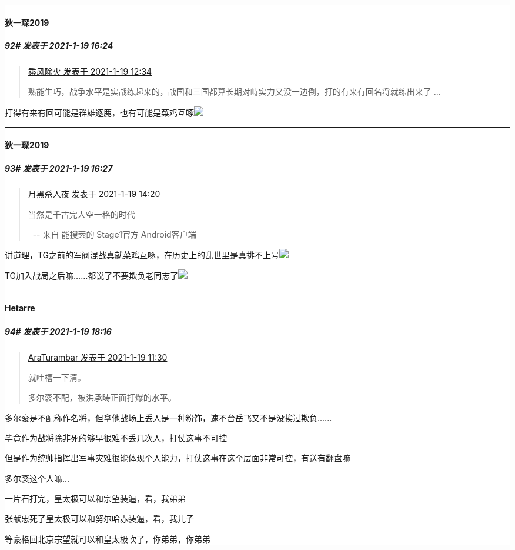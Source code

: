 
-----

####  狄一琛2019  
##### 92#       发表于 2021-1-19 16:24


<blockquote><a href="httphttps://bbs.saraba1st.com/2b/forum.php?mod=redirect&amp;goto=findpost&amp;pid=50081659&amp;ptid=1983427" target="_blank">乘风除火 发表于 2021-1-19 12:34</a>

熟能生巧，战争水平是实战练起来的，战国和三国都算长期对峙实力又没一边倒，打的有来有回名将就练出来了 ...</blockquote>
打得有来有回可能是群雄逐鹿，也有可能是菜鸡互啄<img src="https://static.saraba1st.com/image/smiley/face2017/037.png" referrerpolicy="no-referrer">


-----

####  狄一琛2019  
##### 93#       发表于 2021-1-19 16:27


<blockquote><a href="httphttps://bbs.saraba1st.com/2b/forum.php?mod=redirect&amp;goto=findpost&amp;pid=50082682&amp;ptid=1983427" target="_blank">月黑杀人夜 发表于 2021-1-19 14:20</a>

当然是千古完人空一格的时代


  -- 来自 能搜索的 Stage1官方 Android客户端</blockquote>
讲道理，TG之前的军阀混战真就菜鸡互啄，在历史上的乱世里是真排不上号<img src="https://static.saraba1st.com/image/smiley/face2017/037.png" referrerpolicy="no-referrer">

TG加入战局之后嘛……都说了不要欺负老同志了<img src="https://static.saraba1st.com/image/smiley/face2017/044.png" referrerpolicy="no-referrer">


-----

####  Hetarre  
##### 94#       发表于 2021-1-19 18:16


<blockquote><a href="httphttps://bbs.saraba1st.com/2b/forum.php?mod=redirect&amp;goto=findpost&amp;pid=50080897&amp;ptid=1983427" target="_blank">AraTurambar 发表于 2021-1-19 11:30</a>

就吐槽一下清。


多尔衮不配，被洪承畴正面打爆的水平。</blockquote>
多尔衮是不配称作名将，但拿他战场上丢人是一种粉饰，速不台岳飞又不是没挨过欺负......

毕竟作为战将除非死的够早很难不丢几次人，打仗这事不可控

但是作为统帅指挥出军事灾难很能体现个人能力，打仗这事在这个层面非常可控，有送有翻盘嘛

多尔衮这个人嘛...


一片石打完，皇太极可以和宗望装逼，看，我弟弟

张献忠死了皇太极可以和努尔哈赤装逼，看，我儿子


等豪格回北京宗望就可以和皇太极吹了，你弟弟，你弟弟
